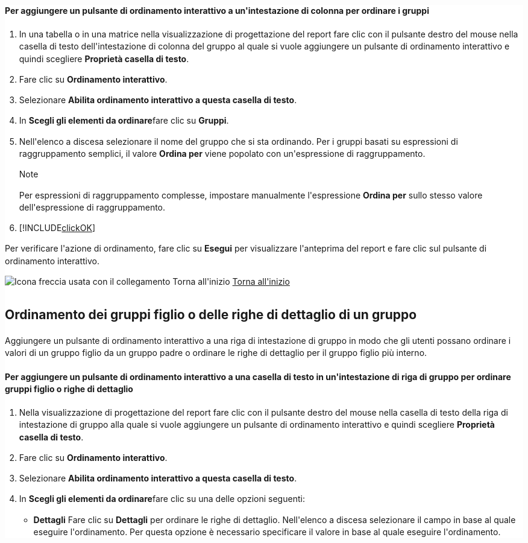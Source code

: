 #### <a name="to-add-an-interactive-sort-button-to-a-column-header-to-sort-groups"></a>Per aggiungere un pulsante di ordinamento interattivo a un'intestazione di colonna per ordinare i gruppi  
  
1.  In una tabella o in una matrice nella visualizzazione di progettazione del report fare clic con il pulsante destro del mouse nella casella di testo dell'intestazione di colonna del gruppo al quale si vuole aggiungere un pulsante di ordinamento interattivo e quindi scegliere **Proprietà casella di testo**.  
  
2.  Fare clic su **Ordinamento interattivo**.  
  
3.  Selezionare **Abilita ordinamento interattivo a questa casella di testo**.  
  
4.  In **Scegli gli elementi da ordinare**fare clic su **Gruppi**.  
  
5.  Nell'elenco a discesa selezionare il nome del gruppo che si sta ordinando. Per i gruppi basati su espressioni di raggruppamento semplici, il valore **Ordina per** viene popolato con un'espressione di raggruppamento.  
  
    > [!NOTE]  
    >  Per espressioni di raggruppamento complesse, impostare manualmente l'espressione **Ordina per** sullo stesso valore dell'espressione di raggruppamento.  
  
6.  [!INCLUDE[clickOK](../../../includes/clickok-md.md)]  
  
 Per verificare l'azione di ordinamento, fare clic su **Esegui** per visualizzare l'anteprima del report e fare clic sul pulsante di ordinamento interattivo.  
  
 ![Icona freccia usata con il collegamento Torna all'inizio](../../2014-toc/media/uparrow16x16.gif "Icona freccia usata con il collegamento Torna all'inizio") [Torna all'inizio](#BackToTop)  
  
##  <a name="sorting-child-groups-or-detail-rows-for-a-group"></a><a name="SortingChildGroups"></a> Ordinamento dei gruppi figlio o delle righe di dettaglio di un gruppo  
 Aggiungere un pulsante di ordinamento interattivo a una riga di intestazione di gruppo in modo che gli utenti possano ordinare i valori di un gruppo figlio da un gruppo padre o ordinare le righe di dettaglio per il gruppo figlio più interno.  
  
#### <a name="to-add-an-interactive-sort-button-to-a-text-box-in-a-group-row-header-to-sort-child-groups-or-detail-rows"></a>Per aggiungere un pulsante di ordinamento interattivo a una casella di testo in un'intestazione di riga di gruppo per ordinare gruppi figlio o righe di dettaglio  
  
1.  Nella visualizzazione di progettazione del report fare clic con il pulsante destro del mouse nella casella di testo della riga di intestazione di gruppo alla quale si vuole aggiungere un pulsante di ordinamento interattivo e quindi scegliere **Proprietà casella di testo**.  
  
2.  Fare clic su **Ordinamento interattivo**.  
  
3.  Selezionare **Abilita ordinamento interattivo a questa casella di testo**.  
  
4.  In **Scegli gli elementi da ordinare**fare clic su una delle opzioni seguenti:  
  
    -   **Dettagli** Fare clic su **Dettagli** per ordinare le righe di dettaglio. Nell'elenco a discesa selezionare il campo in base al quale eseguire l'ordinamento. Per questa opzione è necessario specificare il valore in base al quale eseguire l'ordinamento.  
  